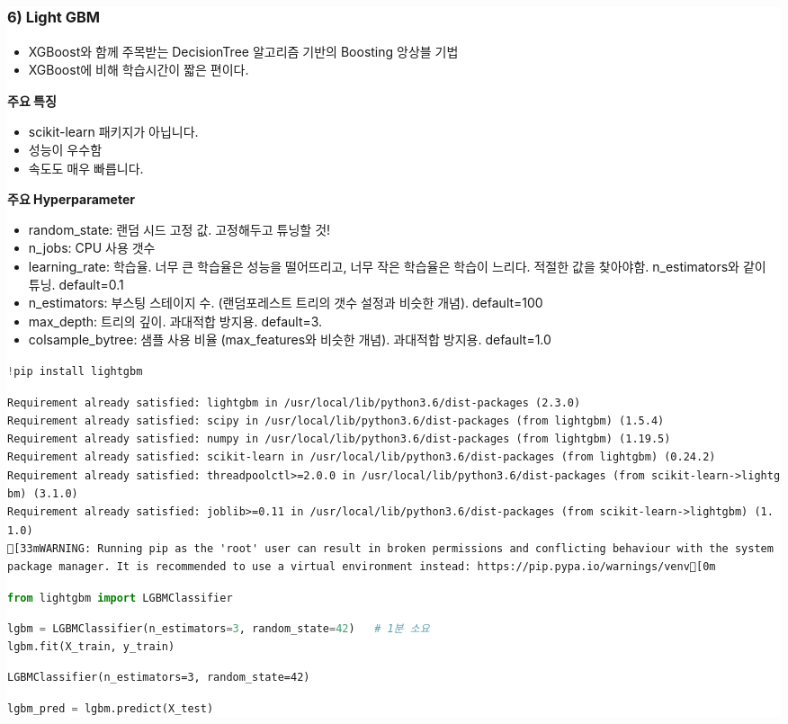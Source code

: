 ###  
### 6) Light GBM
+ XGBoost와 함께 주목받는 DecisionTree 알고리즘 기반의 Boosting 앙상블 기법
+ XGBoost에 비해 학습시간이 짧은 편이다.

**주요 특징**
- scikit-learn 패키지가 아닙니다.
- 성능이 우수함
- 속도도 매우 빠릅니다.

**주요 Hyperparameter**
- random_state: 랜덤 시드 고정 값. 고정해두고 튜닝할 것!
- n_jobs: CPU 사용 갯수
- learning_rate: 학습율. 너무 큰 학습율은 성능을 떨어뜨리고, 너무 작은 학습율은 학습이 느리다. 적절한 값을 찾아야함. n_estimators와 같이 튜닝. default=0.1
- n_estimators: 부스팅 스테이지 수. (랜덤포레스트 트리의 갯수 설정과 비슷한 개념). default=100
- max_depth: 트리의 깊이. 과대적합 방지용. default=3. 
- colsample_bytree: 샘플 사용 비율 (max_features와 비슷한 개념). 과대적합 방지용. default=1.0


```python
!pip install lightgbm
```

    Requirement already satisfied: lightgbm in /usr/local/lib/python3.6/dist-packages (2.3.0)
    Requirement already satisfied: scipy in /usr/local/lib/python3.6/dist-packages (from lightgbm) (1.5.4)
    Requirement already satisfied: numpy in /usr/local/lib/python3.6/dist-packages (from lightgbm) (1.19.5)
    Requirement already satisfied: scikit-learn in /usr/local/lib/python3.6/dist-packages (from lightgbm) (0.24.2)
    Requirement already satisfied: threadpoolctl>=2.0.0 in /usr/local/lib/python3.6/dist-packages (from scikit-learn->lightgbm) (3.1.0)
    Requirement already satisfied: joblib>=0.11 in /usr/local/lib/python3.6/dist-packages (from scikit-learn->lightgbm) (1.1.0)
    [33mWARNING: Running pip as the 'root' user can result in broken permissions and conflicting behaviour with the system package manager. It is recommended to use a virtual environment instead: https://pip.pypa.io/warnings/venv[0m



```python
from lightgbm import LGBMClassifier
```


```python
lgbm = LGBMClassifier(n_estimators=3, random_state=42)   # 1분 소요
lgbm.fit(X_train, y_train)
```




    LGBMClassifier(n_estimators=3, random_state=42)




```python
lgbm_pred = lgbm.predict(X_test)
```
